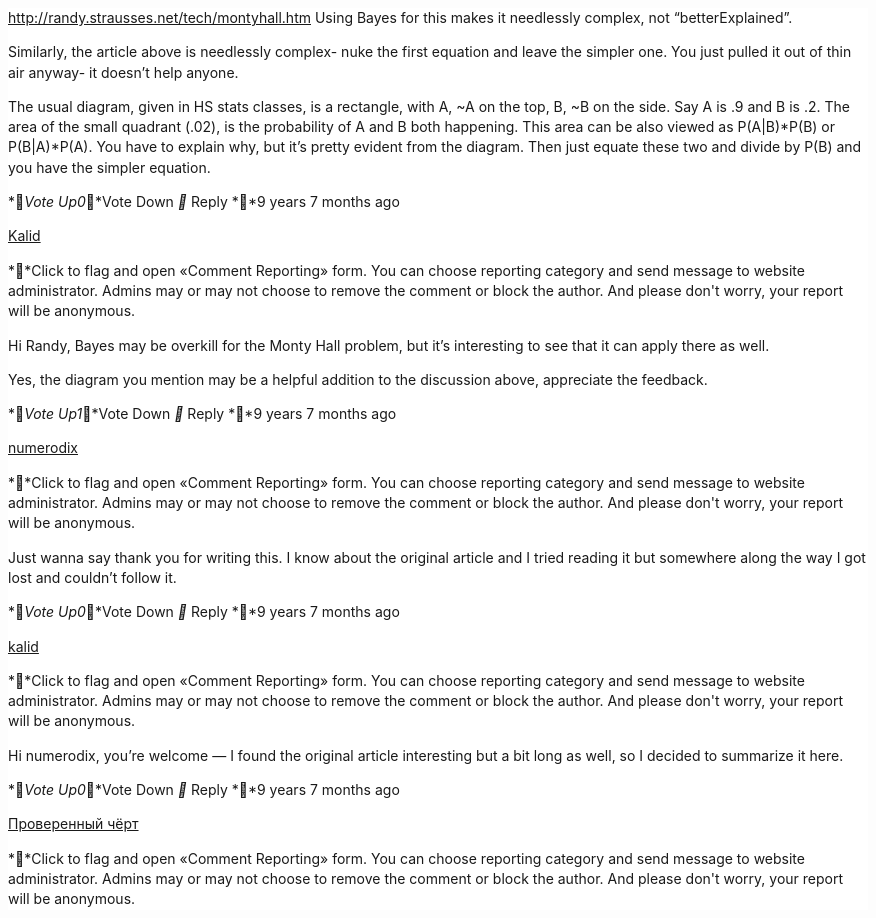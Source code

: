  http://randy.strausses.net/tech/montyhall.htm
Using Bayes for this makes it needlessly complex, not “betterExplained”.

Similarly, the article above is needlessly complex- nuke the first equation and leave the simpler one. You just pulled it out of thin air anyway- it doesn’t help anyone.

The usual diagram, given in HS stats classes, is a rectangle, with A, ~A on the top, B, ~B on the side. Say A is .9 and B is .2. The area of the small quadrant (.02), is the probability of A and B both happening. This area can be also viewed as P(A|B)*P(B) or P(B|A)*P(A). You have to explain why, but it’s pretty evident from the diagram. Then just equate these two and divide by P(B) and you have the simpler equation.

**Vote Up0**Vote Down ** Reply
**9 years 7 months ago

[Kalid](http://instacalc.com/)

**Click to flag and open «Comment Reporting» form. You can choose reporting category and send message to website administrator. Admins may or may not choose to remove the comment or block the author. And please don't worry, your report will be anonymous.

Hi Randy, Bayes may be overkill for the Monty Hall problem, but it’s interesting to see that it can apply there as well.

Yes, the diagram you mention may be a helpful addition to the discussion above, appreciate the feedback.

**Vote Up1**Vote Down ** Reply
**9 years 7 months ago

[numerodix](http://www.matusiak.eu/numerodix/blog/)

**Click to flag and open «Comment Reporting» form. You can choose reporting category and send message to website administrator. Admins may or may not choose to remove the comment or block the author. And please don't worry, your report will be anonymous.

Just wanna say thank you for writing this. I know about the original article and I tried reading it but somewhere along the way I got lost and couldn’t follow it.

**Vote Up0**Vote Down ** Reply
**9 years 7 months ago

[kalid](https://betterexplained.com/articles/author/admin/)

**Click to flag and open «Comment Reporting» form. You can choose reporting category and send message to website administrator. Admins may or may not choose to remove the comment or block the author. And please don't worry, your report will be anonymous.

Hi numerodix, you’re welcome — I found the original article interesting but a bit long as well, so I decided to summarize it here.

**Vote Up0**Vote Down ** Reply
**9 years 7 months ago

[Проверенный чёрт](http://ivbeg.livejournal.com/83393.html)

**Click to flag and open «Comment Reporting» form. You can choose reporting category and send message to website administrator. Admins may or may not choose to remove the comment or block the author. And please don't worry, your report will be anonymous.
